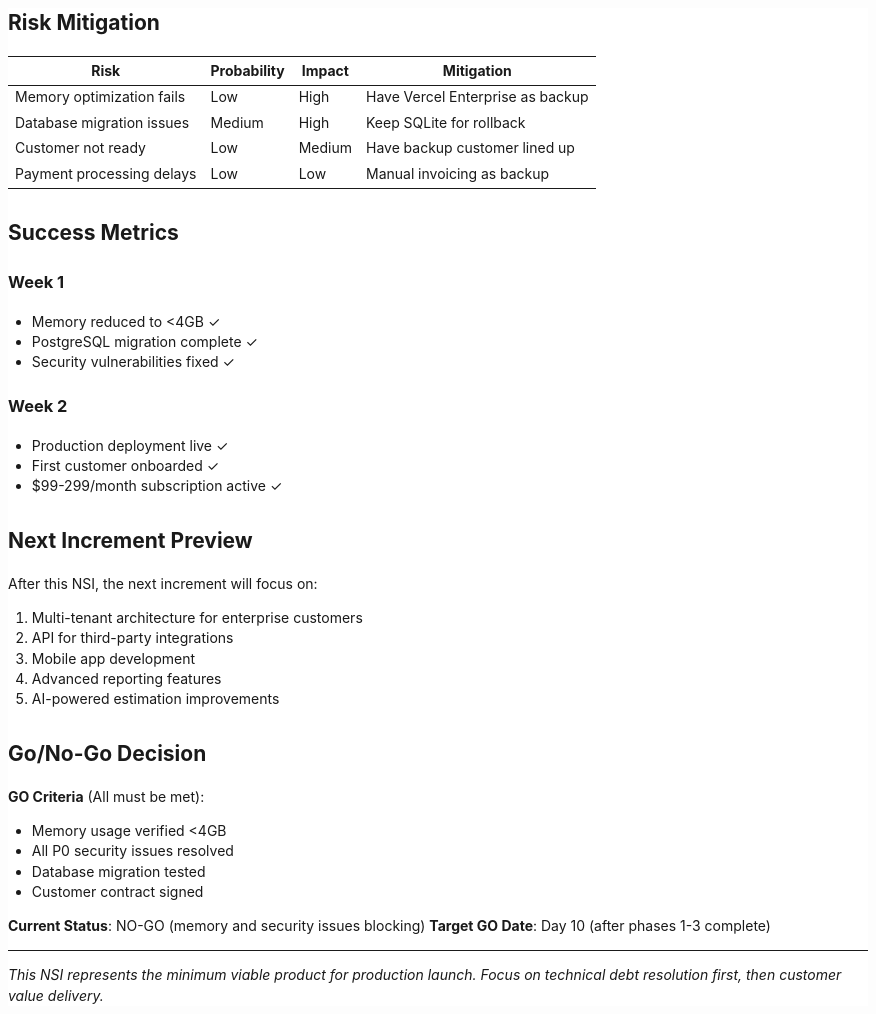 ## Risk Mitigation

| Risk | Probability | Impact | Mitigation |
|------|------------|--------|------------|
| Memory optimization fails | Low | High | Have Vercel Enterprise as backup |
| Database migration issues | Medium | High | Keep SQLite for rollback |
| Customer not ready | Low | Medium | Have backup customer lined up |
| Payment processing delays | Low | Low | Manual invoicing as backup |

## Success Metrics

### Week 1
- Memory reduced to <4GB ✓
- PostgreSQL migration complete ✓
- Security vulnerabilities fixed ✓

### Week 2
- Production deployment live ✓
- First customer onboarded ✓
- $99-299/month subscription active ✓

## Next Increment Preview

After this NSI, the next increment will focus on:
1. Multi-tenant architecture for enterprise customers
2. API for third-party integrations
3. Mobile app development
4. Advanced reporting features
5. AI-powered estimation improvements

## Go/No-Go Decision

**GO Criteria** (All must be met):
- Memory usage verified <4GB
- All P0 security issues resolved
- Database migration tested
- Customer contract signed

**Current Status**: NO-GO (memory and security issues blocking)
**Target GO Date**: Day 10 (after phases 1-3 complete)

---

*This NSI represents the minimum viable product for production launch. Focus on technical debt resolution first, then customer value delivery.*